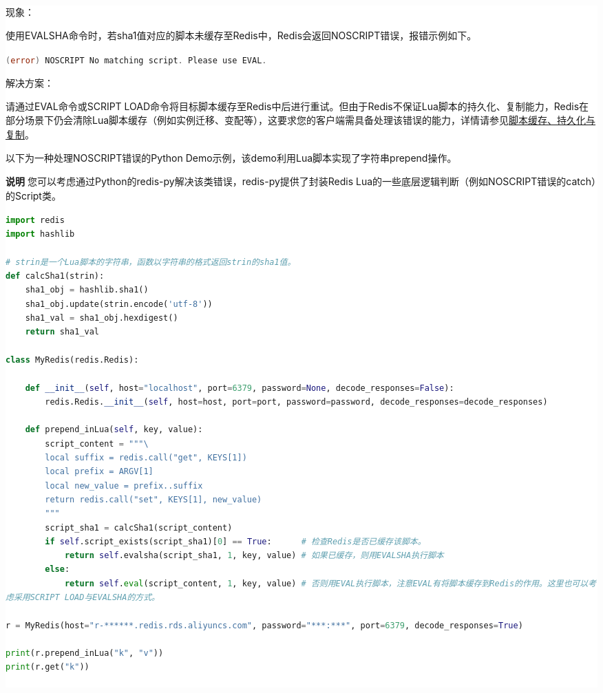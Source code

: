 现象：

使用EVALSHA命令时，若sha1值对应的脚本未缓存至Redis中，Redis会返回NOSCRIPT错误，报错示例如下。

```go
(error) NOSCRIPT No matching script. Please use EVAL.
```

解决方案：

请通过EVAL命令或SCRIPT LOAD命令将目标脚本缓存至Redis中后进行重试。但由于Redis不保证Lua脚本的持久化、复制能力，Redis在部分场景下仍会清除Lua脚本缓存（例如实例迁移、变配等），这要求您的客户端需具备处理该错误的能力，详情请参见[脚本缓存、持久化与复制](https://help.aliyun.com/document_detail/92942.html#section-ot9-rbm-ofj)。

以下为一种处理NOSCRIPT错误的Python Demo示例，该demo利用Lua脚本实现了字符串prepend操作。

**说明** 您可以考虑通过Python的redis-py解决该类错误，redis-py提供了封装Redis Lua的一些底层逻辑判断（例如NOSCRIPT错误的catch）的Script类。

```python
import redis
import hashlib

# strin是一个Lua脚本的字符串，函数以字符串的格式返回strin的sha1值。
def calcSha1(strin):
    sha1_obj = hashlib.sha1()
    sha1_obj.update(strin.encode('utf-8'))
    sha1_val = sha1_obj.hexdigest()
    return sha1_val

class MyRedis(redis.Redis):

    def __init__(self, host="localhost", port=6379, password=None, decode_responses=False):
        redis.Redis.__init__(self, host=host, port=port, password=password, decode_responses=decode_responses)

    def prepend_inLua(self, key, value):
        script_content = """\
        local suffix = redis.call("get", KEYS[1])
        local prefix = ARGV[1]
        local new_value = prefix..suffix
        return redis.call("set", KEYS[1], new_value)
        """
        script_sha1 = calcSha1(script_content)
        if self.script_exists(script_sha1)[0] == True:      # 检查Redis是否已缓存该脚本。
            return self.evalsha(script_sha1, 1, key, value) # 如果已缓存，则用EVALSHA执行脚本
        else:
            return self.eval(script_content, 1, key, value) # 否则用EVAL执行脚本，注意EVAL有将脚本缓存到Redis的作用。这里也可以考虑采用SCRIPT LOAD与EVALSHA的方式。

r = MyRedis(host="r-******.redis.rds.aliyuncs.com", password="***:***", port=6379, decode_responses=True)

print(r.prepend_inLua("k", "v"))
print(r.get("k"))
            
```
